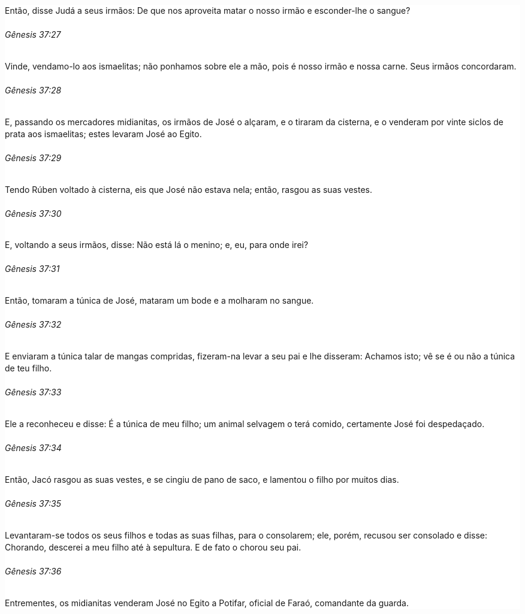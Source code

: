 Então, disse Judá a seus irmãos: De que nos aproveita matar o nosso irmão e esconder-lhe o sangue?

###### Gênesis 37:27

Vinde, vendamo-lo aos ismaelitas; não ponhamos sobre ele a mão, pois é nosso irmão e nossa carne. Seus irmãos concordaram.

###### Gênesis 37:28

E, passando os mercadores midianitas, os irmãos de José o alçaram, e o tiraram da cisterna, e o venderam por vinte siclos de prata aos ismaelitas; estes levaram José ao Egito.

###### Gênesis 37:29

Tendo Rúben voltado à cisterna, eis que José não estava nela; então, rasgou as suas vestes.

###### Gênesis 37:30

E, voltando a seus irmãos, disse: Não está lá o menino; e, eu, para onde irei?

###### Gênesis 37:31

Então, tomaram a túnica de José, mataram um bode e a molharam no sangue.

###### Gênesis 37:32

E enviaram a túnica talar de mangas compridas, fizeram-na levar a seu pai e lhe disseram: Achamos isto; vê se é ou não a túnica de teu filho.

###### Gênesis 37:33

Ele a reconheceu e disse: É a túnica de meu filho; um animal selvagem o terá comido, certamente José foi despedaçado.

###### Gênesis 37:34

Então, Jacó rasgou as suas vestes, e se cingiu de pano de saco, e lamentou o filho por muitos dias.

###### Gênesis 37:35

Levantaram-se todos os seus filhos e todas as suas filhas, para o consolarem; ele, porém, recusou ser consolado e disse: Chorando, descerei a meu filho até à sepultura. E de fato o chorou seu pai.

###### Gênesis 37:36

Entrementes, os midianitas venderam José no Egito a Potifar, oficial de Faraó, comandante da guarda.


